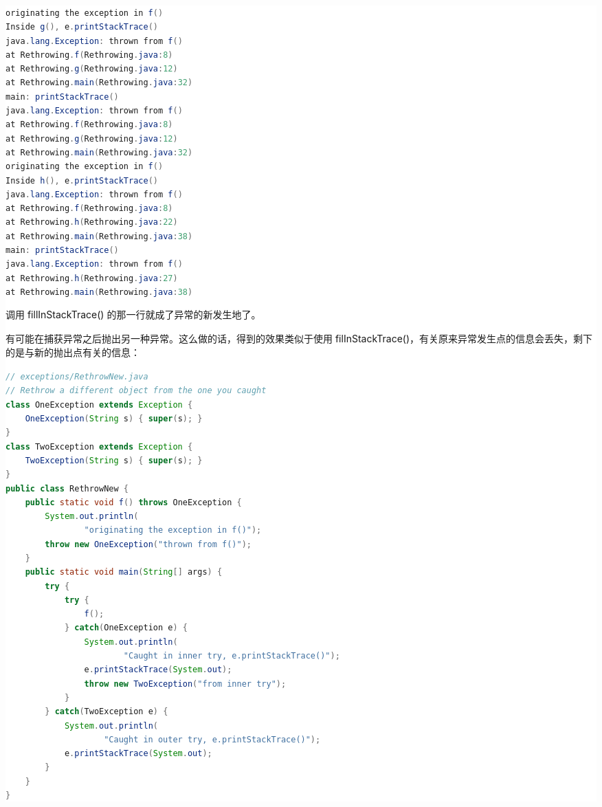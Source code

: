 ```java
originating the exception in f()
Inside g(), e.printStackTrace()
java.lang.Exception: thrown from f()
at Rethrowing.f(Rethrowing.java:8)
at Rethrowing.g(Rethrowing.java:12)
at Rethrowing.main(Rethrowing.java:32)
main: printStackTrace()
java.lang.Exception: thrown from f()
at Rethrowing.f(Rethrowing.java:8)
at Rethrowing.g(Rethrowing.java:12)
at Rethrowing.main(Rethrowing.java:32)
originating the exception in f()
Inside h(), e.printStackTrace()
java.lang.Exception: thrown from f()
at Rethrowing.f(Rethrowing.java:8)
at Rethrowing.h(Rethrowing.java:22)
at Rethrowing.main(Rethrowing.java:38)
main: printStackTrace()
java.lang.Exception: thrown from f()
at Rethrowing.h(Rethrowing.java:27)
at Rethrowing.main(Rethrowing.java:38)
```

调用 fillInStackTrace() 的那一行就成了异常的新发生地了。

有可能在捕获异常之后抛出另一种异常。这么做的话，得到的效果类似于使用 filInStackTrace()，有关原来异常发生点的信息会丢失，剩下的是与新的抛出点有关的信息：

```java
// exceptions/RethrowNew.java
// Rethrow a different object from the one you caught
class OneException extends Exception {
    OneException(String s) { super(s); }
}
class TwoException extends Exception {
    TwoException(String s) { super(s); }
}
public class RethrowNew {
    public static void f() throws OneException {
        System.out.println(
                "originating the exception in f()");
        throw new OneException("thrown from f()");
    }
    public static void main(String[] args) {
        try {
            try {
                f();
            } catch(OneException e) {
                System.out.println(
                        "Caught in inner try, e.printStackTrace()");
                e.printStackTrace(System.out);
                throw new TwoException("from inner try");
            }
        } catch(TwoException e) {
            System.out.println(
                    "Caught in outer try, e.printStackTrace()");
            e.printStackTrace(System.out);
        }
    }
}
```
